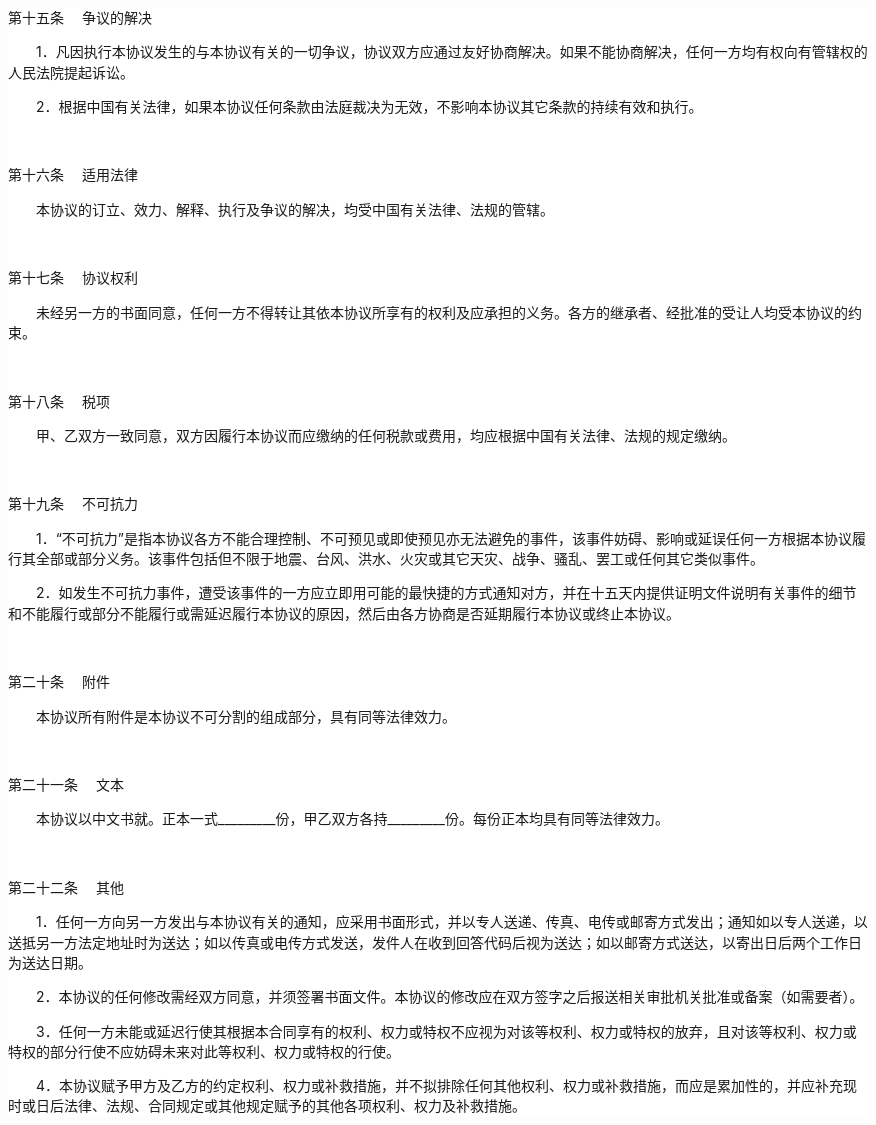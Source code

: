 第十五条
　争议的解决

　　1．凡因执行本协议发生的与本协议有关的一切争议，协议双方应通过友好协商解决。如果不能协商解决，任何一方均有权向有管辖权的人民法院提起诉讼。

　　2．根据中国有关法律，如果本协议任何条款由法庭裁决为无效，不影响本协议其它条款的持续有效和执行。

　　

第十六条
　适用法律

　　本协议的订立、效力、解释、执行及争议的解决，均受中国有关法律、法规的管辖。

　　

第十七条
　协议权利

　　未经另一方的书面同意，任何一方不得转让其依本协议所享有的权利及应承担的义务。各方的继承者、经批准的受让人均受本协议的约束。

　　

第十八条
　税项

　　甲、乙双方一致同意，双方因履行本协议而应缴纳的任何税款或费用，均应根据中国有关法律、法规的规定缴纳。

　　

第十九条
　不可抗力

　　1．“不可抗力”是指本协议各方不能合理控制、不可预见或即使预见亦无法避免的事件，该事件妨碍、影响或延误任何一方根据本协议履行其全部或部分义务。该事件包括但不限于地震、台风、洪水、火灾或其它天灾、战争、骚乱、罢工或任何其它类似事件。

　　2．如发生不可抗力事件，遭受该事件的一方应立即用可能的最快捷的方式通知对方，并在十五天内提供证明文件说明有关事件的细节和不能履行或部分不能履行或需延迟履行本协议的原因，然后由各方协商是否延期履行本协议或终止本协议。

　　

第二十条
　附件

　　本协议所有附件是本协议不可分割的组成部分，具有同等法律效力。

　　

第二十一条
　文本

　　本协议以中文书就。正本一式_________份，甲乙双方各持_________份。每份正本均具有同等法律效力。

　　

第二十二条
　其他

　　1．任何一方向另一方发出与本协议有关的通知，应采用书面形式，并以专人送递、传真、电传或邮寄方式发出；通知如以专人送递，以送抵另一方法定地址时为送达；如以传真或电传方式发送，发件人在收到回答代码后视为送达；如以邮寄方式送达，以寄出日后两个工作日为送达日期。

　　2．本协议的任何修改需经双方同意，并须签署书面文件。本协议的修改应在双方签字之后报送相关审批机关批准或备案（如需要者）。

　　3．任何一方未能或延迟行使其根据本合同享有的权利、权力或特权不应视为对该等权利、权力或特权的放弃，且对该等权利、权力或特权的部分行使不应妨碍未来对此等权利、权力或特权的行使。

　　4．本协议赋予甲方及乙方的约定权利、权力或补救措施，并不拟排除任何其他权利、权力或补救措施，而应是累加性的，并应补充现时或日后法律、法规、合同规定或其他规定赋予的其他各项权利、权力及补救措施。
